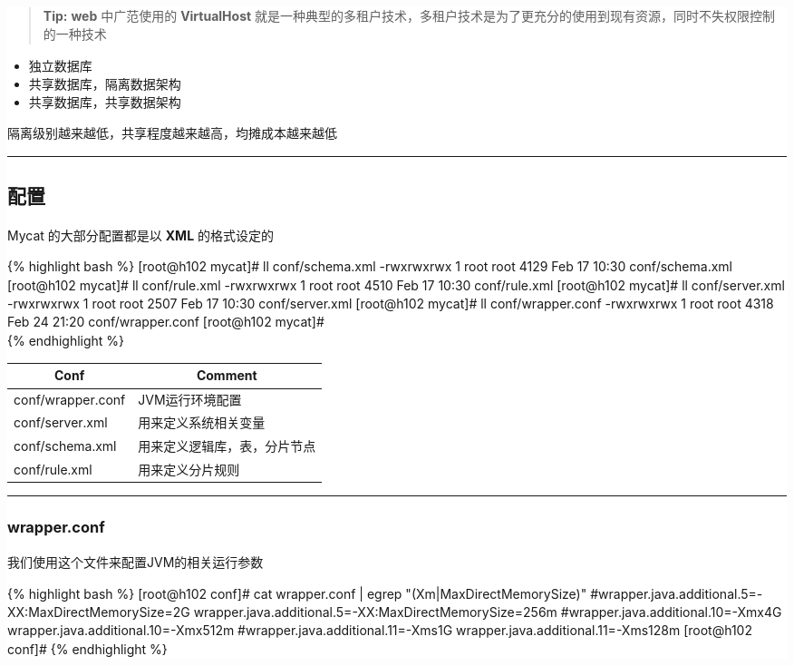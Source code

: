 > **Tip:** **web** 中广范使用的 **VirtualHost** 就是一种典型的多租户技术，多租户技术是为了更充分的使用到现有资源，同时不失权限控制的一种技术

* 独立数据库
* 共享数据库，隔离数据架构
* 共享数据库，共享数据架构


隔离级别越来越低，共享程度越来越高，均摊成本越来越低


---

## 配置


Mycat 的大部分配置都是以 **XML** 的格式设定的

{% highlight bash %}
[root@h102 mycat]# ll conf/schema.xml 
-rwxrwxrwx 1 root root 4129 Feb 17 10:30 conf/schema.xml
[root@h102 mycat]# ll conf/rule.xml 
-rwxrwxrwx 1 root root 4510 Feb 17 10:30 conf/rule.xml
[root@h102 mycat]# ll conf/server.xml 
-rwxrwxrwx 1 root root 2507 Feb 17 10:30 conf/server.xml
[root@h102 mycat]# ll conf/wrapper.conf 
-rwxrwxrwx 1 root root 4318 Feb 24 21:20 conf/wrapper.conf
[root@h102 mycat]#  
{% endhighlight %}


Conf | Comment
-------- | ---
conf/wrapper.conf| JVM运行环境配置
conf/server.xml| 用来定义系统相关变量
conf/schema.xml| 用来定义逻辑库，表，分片节点
conf/rule.xml| 用来定义分片规则



---


### wrapper.conf

我们使用这个文件来配置JVM的相关运行参数

{% highlight bash %}
[root@h102 conf]# cat wrapper.conf | egrep "(Xm|MaxDirectMemorySize)"
#wrapper.java.additional.5=-XX:MaxDirectMemorySize=2G
wrapper.java.additional.5=-XX:MaxDirectMemorySize=256m
#wrapper.java.additional.10=-Xmx4G
wrapper.java.additional.10=-Xmx512m
#wrapper.java.additional.11=-Xms1G
wrapper.java.additional.11=-Xms128m
[root@h102 conf]# 
{% endhighlight %}
